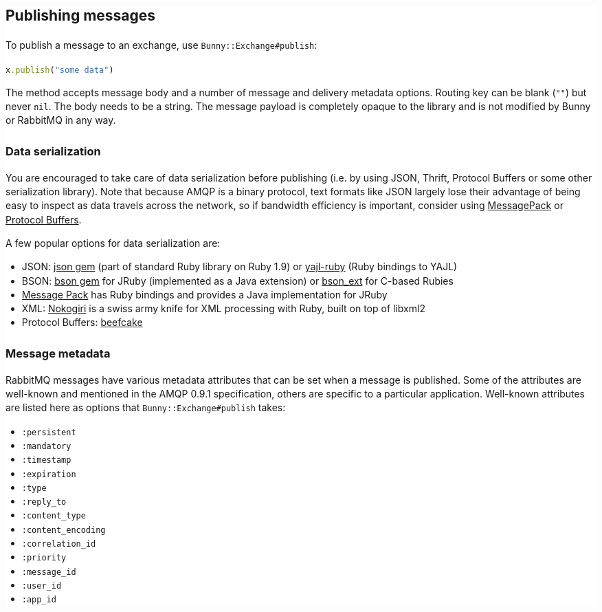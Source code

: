
## Publishing messages

To publish a message to an exchange, use `Bunny::Exchange#publish`:

``` ruby
x.publish("some data")
```

The method accepts message body and a number of message and delivery metadata options. Routing key can be blank (`""`) but never `nil`.
The body needs to be a string. The message payload is completely opaque to the library and is not modified by Bunny or RabbitMQ in any way.

### Data serialization

You are encouraged to take care of data serialization before publishing (i.e. by using JSON, Thrift, Protocol Buffers or some other serialization library).
Note that because AMQP is a binary protocol, text formats like JSON largely lose their advantage of being easy to inspect as data travels across the network,
so if bandwidth efficiency is important, consider using [MessagePack](http://msgpack.org/) or [Protocol Buffers](http://code.google.com/p/protobuf/).

A few popular options for data serialization are:

 * JSON: [json gem](https://rubygems.org/gems/json) (part of standard Ruby library on Ruby 1.9) or [yajl-ruby](https://rubygems.org/gems/yajl-ruby) (Ruby bindings to YAJL)
 * BSON: [bson gem](https://rubygems.org/gems/bson) for JRuby (implemented as a Java extension) or [bson_ext](https://rubygems.org/bson_ext) for C-based Rubies
 * [Message Pack](http://msgpack.org) has Ruby bindings and provides a Java implementation for JRuby
 * XML: [Nokogiri](https://nokogiri.org) is a swiss army knife for XML processing with Ruby, built on top of libxml2
 * Protocol Buffers: [beefcake](https://github.com/bmizerany/beefcake)

### Message metadata

RabbitMQ messages have various metadata attributes that can be set
when a message is published. Some of the attributes are well-known and
mentioned in the AMQP 0.9.1 specification, others are specific to a
particular application. Well-known attributes are listed here as
options that `Bunny::Exchange#publish` takes:

 * `:persistent`
 * `:mandatory`
 * `:timestamp`
 * `:expiration`
 * `:type`
 * `:reply_to`
 * `:content_type`
 * `:content_encoding`
 * `:correlation_id`
 * `:priority`
 * `:message_id`
 * `:user_id`
 * `:app_id`
